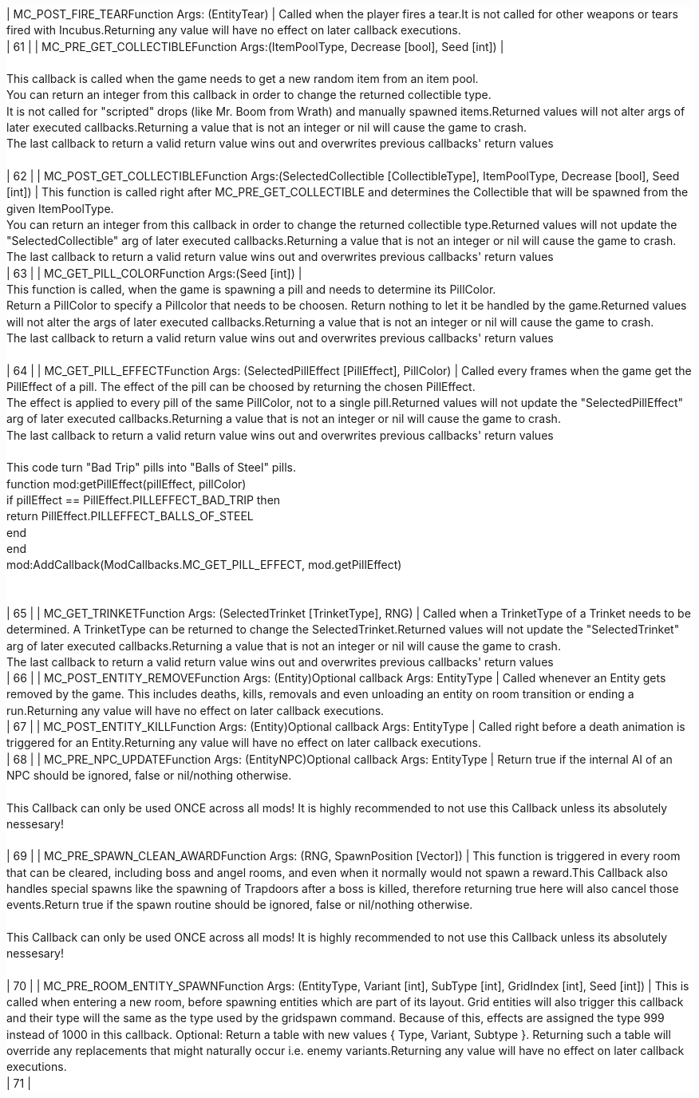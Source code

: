 | MC_POST_FIRE_TEARFunction Args: (EntityTear) | Called when the player fires a tear.It is not called for other weapons or tears fired with Incubus.Returning any value will have no effect on later callback executions.<br> | 61 |
| MC_PRE_GET_COLLECTIBLEFunction Args:(ItemPoolType, Decrease [bool], Seed [int]) | <br><br>This callback is called when the game needs to get a new random item from an item pool.<br>You can return an integer from this callback in order to change the returned collectible type.<br>It is not called for "scripted" drops (like Mr. Boom from Wrath) and manually spawned items.Returned values will not alter args of later executed callbacks.Returning a value that is not an integer or nil will cause the game to crash.<br>The last callback to return a valid return value wins out and overwrites previous callbacks' return values<br><br> | 62 |
| MC_POST_GET_COLLECTIBLEFunction Args:(SelectedCollectible [CollectibleType], ItemPoolType, Decrease [bool], Seed [int]) | This function is called right after MC_PRE_GET_COLLECTIBLE and determines the Collectible that will be spawned from the given ItemPoolType.<br>You can return an integer from this callback in order to change the returned collectible type.Returned values will not update the "SelectedCollectible" arg of later executed callbacks.Returning a value that is not an integer or nil will cause the game to crash.<br>The last callback to return a valid return value wins out and overwrites previous callbacks' return values<br> | 63 |
| MC_GET_PILL_COLORFunction Args:(Seed [int]) | <br>This function is called, when the game is spawning a pill and needs to determine its PillColor.<br>Return a PillColor to specify a Pillcolor that needs to be choosen. Return nothing to let it be handled by the game.Returned values will not alter the args of later executed callbacks.Returning a value that is not an integer or nil will cause the game to crash.<br>The last callback to return a valid return value wins out and overwrites previous callbacks' return values<br><br> | 64 |
| MC_GET_PILL_EFFECTFunction Args: (SelectedPillEffect [PillEffect], PillColor) | Called every frames when the game get the PillEffect of a pill. The effect of the pill can be choosed by returning the chosen PillEffect.<br>The effect is applied to every pill of the same PillColor, not to a single pill.Returned values will not update the "SelectedPillEffect" arg of later executed callbacks.Returning a value that is not an integer or nil will cause the game to crash.<br>The last callback to return a valid return value wins out and overwrites previous callbacks' return values<br><br>This code turn "Bad Trip" pills into "Balls of Steel" pills.<br>function mod:getPillEffect(pillEffect, pillColor)<br>    if pillEffect == PillEffect.PILLEFFECT_BAD_TRIP then<br>       return PillEffect.PILLEFFECT_BALLS_OF_STEEL<br>    end<br>end<br>mod:AddCallback(ModCallbacks.MC_GET_PILL_EFFECT, mod.getPillEffect)<br><br><br> | 65 |
| MC_GET_TRINKETFunction Args: (SelectedTrinket [TrinketType], RNG) | Called when a TrinketType of a Trinket needs to be determined. A TrinketType can be returned to change the SelectedTrinket.Returned values will not update the "SelectedTrinket" arg of later executed callbacks.Returning a value that is not an integer or nil will cause the game to crash.<br>The last callback to return a valid return value wins out and overwrites previous callbacks' return values<br> | 66 |
| MC_POST_ENTITY_REMOVEFunction Args: (Entity)Optional callback Args: EntityType | Called whenever an Entity gets removed by the game. This includes deaths, kills, removals and even unloading an entity on room transition or ending a run.Returning any value will have no effect on later callback executions.<br> | 67 |
| MC_POST_ENTITY_KILLFunction Args: (Entity)Optional callback Args: EntityType | Called right before a death animation is triggered for an Entity.Returning any value will have no effect on later callback executions.<br> | 68 |
| MC_PRE_NPC_UPDATEFunction Args: (EntityNPC)Optional callback Args: EntityType | Return true if the internal AI of an NPC should be ignored, false or nil/nothing otherwise.<br><br>This Callback can only be used ONCE across all mods! It is highly recommended to not use this Callback unless its absolutely nessesary!<br><br> | 69 |
| MC_PRE_SPAWN_CLEAN_AWARDFunction Args: (RNG, SpawnPosition [Vector]) | This function is triggered in every room that can be cleared, including boss and angel rooms, and even when it normally would not spawn a reward.This Callback also handles special spawns like the spawning of Trapdoors after a boss is killed, therefore returning true here will also cancel those events.Return true if the spawn routine should be ignored, false or nil/nothing otherwise.<br><br>This Callback can only be used ONCE across all mods! It is highly recommended to not use this Callback unless its absolutely nessesary!<br><br> | 70 |
| MC_PRE_ROOM_ENTITY_SPAWNFunction Args: (EntityType, Variant [int], SubType [int], GridIndex [int], Seed [int]) | This is called when entering a new room, before spawning entities which are part of its layout. Grid entities will also trigger this callback and their type will the same as the type used by the gridspawn command. Because of this, effects are assigned the type 999 instead of 1000 in this callback. Optional: Return a table with new values { Type, Variant, Subtype }. Returning such a table will override any replacements that might naturally occur i.e. enemy variants.Returning any value will have no effect on later callback executions.<br> | 71 |